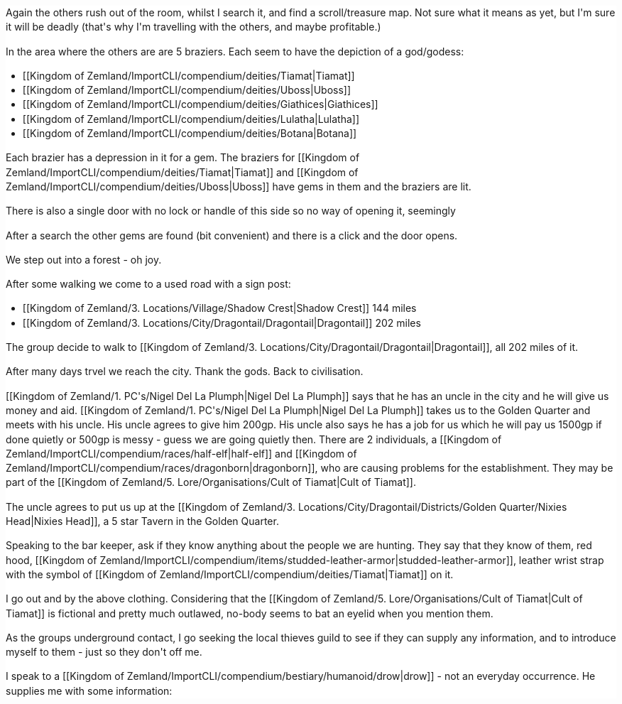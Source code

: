 Again the others rush out of the room, whilst I search it, and find a scroll/treasure map.  Not sure what it means as yet, but I'm sure it will be deadly (that's why I'm travelling with the others, and maybe profitable.)

In the area where the others are are 5 braziers.  Each seem to have the depiction of a god/godess:

- [[Kingdom of Zemland/ImportCLI/compendium/deities/Tiamat\|Tiamat]] 
- [[Kingdom of Zemland/ImportCLI/compendium/deities/Uboss\|Uboss]] 
- [[Kingdom of Zemland/ImportCLI/compendium/deities/Giathices\|Giathices]] 
- [[Kingdom of Zemland/ImportCLI/compendium/deities/Lulatha\|Lulatha]] 
- [[Kingdom of Zemland/ImportCLI/compendium/deities/Botana\|Botana]] 

Each brazier has a depression in it for a gem.  The braziers for [[Kingdom of Zemland/ImportCLI/compendium/deities/Tiamat\|Tiamat]] and [[Kingdom of Zemland/ImportCLI/compendium/deities/Uboss\|Uboss]] have gems in them and the braziers are lit.

There is also a single door with no lock or handle of this side so no way of opening it, seemingly

After a search the other gems are found (bit convenient) and there is a click and the door opens.

We step out into a forest - oh joy.

After some walking we come to a used road with a sign post:

- [[Kingdom of Zemland/3. Locations/Village/Shadow Crest\|Shadow Crest]] 144 miles
- [[Kingdom of Zemland/3. Locations/City/Dragontail/Dragontail\|Dragontail]]  202 miles 

The group decide to walk to [[Kingdom of Zemland/3. Locations/City/Dragontail/Dragontail\|Dragontail]], all 202 miles of it.

After many days trvel we reach the city.  Thank the gods.  Back to civilisation.

[[Kingdom of Zemland/1. PC's/Nigel Del La Plumph\|Nigel Del La Plumph]] says that he has an uncle in the city and he will give us money and aid.  [[Kingdom of Zemland/1. PC's/Nigel Del La Plumph\|Nigel Del La Plumph]]  takes us to the Golden Quarter and meets with his uncle.  His uncle agrees to give him 200gp.  His uncle also says he has a job for us which he will pay us 1500gp if done quietly or 500gp is messy - guess we are going quietly then.  There are 2 individuals, a [[Kingdom of Zemland/ImportCLI/compendium/races/half-elf\|half-elf]]  and [[Kingdom of Zemland/ImportCLI/compendium/races/dragonborn\|dragonborn]], who are causing problems for the establishment.  They may be part of the [[Kingdom of Zemland/5. Lore/Organisations/Cult of Tiamat\|Cult of Tiamat]].

The uncle agrees to put us up at the [[Kingdom of Zemland/3. Locations/City/Dragontail/Districts/Golden Quarter/Nixies Head\|Nixies Head]], a 5 star Tavern in the Golden Quarter.

Speaking to the bar keeper, ask if they know anything about the people we are hunting.  They say that they know of them, red hood, [[Kingdom of Zemland/ImportCLI/compendium/items/studded-leather-armor\|studded-leather-armor]], leather wrist strap with the symbol of [[Kingdom of Zemland/ImportCLI/compendium/deities/Tiamat\|Tiamat]] on it.

I go out and by the above clothing.  Considering that the [[Kingdom of Zemland/5. Lore/Organisations/Cult of Tiamat\|Cult of Tiamat]] is fictional and pretty much outlawed, no-body seems to bat an eyelid when you mention them.

As the groups underground contact, I go seeking the local thieves guild to see if they can supply any information, and to introduce myself to them - just so they don't off me.

I speak to a [[Kingdom of Zemland/ImportCLI/compendium/bestiary/humanoid/drow\|drow]] - not an everyday occurrence.  He supplies me with some information:
